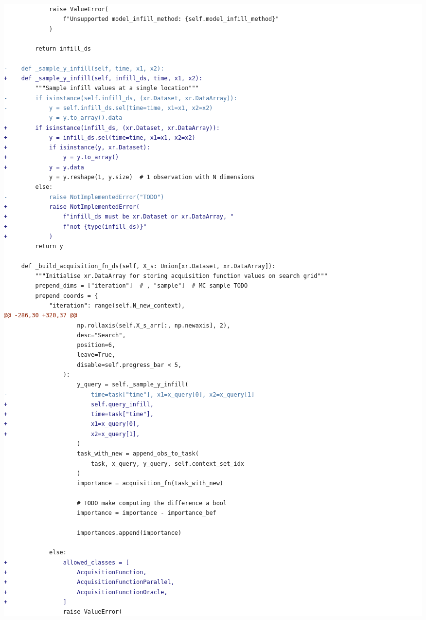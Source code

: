 ```diff
             raise ValueError(
                 f"Unsupported model_infill_method: {self.model_infill_method}"
             )
 
         return infill_ds
 
-    def _sample_y_infill(self, time, x1, x2):
+    def _sample_y_infill(self, infill_ds, time, x1, x2):
         """Sample infill values at a single location"""
-        if isinstance(self.infill_ds, (xr.Dataset, xr.DataArray)):
-            y = self.infill_ds.sel(time=time, x1=x1, x2=x2)
-            y = y.to_array().data
+        if isinstance(infill_ds, (xr.Dataset, xr.DataArray)):
+            y = infill_ds.sel(time=time, x1=x1, x2=x2)
+            if isinstance(y, xr.Dataset):
+                y = y.to_array()
+            y = y.data
             y = y.reshape(1, y.size)  # 1 observation with N dimensions
         else:
-            raise NotImplementedError("TODO")
+            raise NotImplementedError(
+                f"infill_ds must be xr.Dataset or xr.DataArray, "
+                f"not {type(infill_ds)}"
+            )
         return y
 
     def _build_acquisition_fn_ds(self, X_s: Union[xr.Dataset, xr.DataArray]):
         """Initialise xr.DataArray for storing acquisition function values on search grid"""
         prepend_dims = ["iteration"]  # , "sample"]  # MC sample TODO
         prepend_coords = {
             "iteration": range(self.N_new_context),
@@ -286,30 +320,37 @@
                     np.rollaxis(self.X_s_arr[:, np.newaxis], 2),
                     desc="Search",
                     position=6,
                     leave=True,
                     disable=self.progress_bar < 5,
                 ):
                     y_query = self._sample_y_infill(
-                        time=task["time"], x1=x_query[0], x2=x_query[1]
+                        self.query_infill,
+                        time=task["time"],
+                        x1=x_query[0],
+                        x2=x_query[1],
                     )
                     task_with_new = append_obs_to_task(
                         task, x_query, y_query, self.context_set_idx
                     )
                     importance = acquisition_fn(task_with_new)
 
                     # TODO make computing the difference a bool
                     importance = importance - importance_bef
 
                     importances.append(importance)
 
             else:
+                allowed_classes = [
+                    AcquisitionFunction,
+                    AcquisitionFunctionParallel,
+                    AcquisitionFunctionOracle,
+                ]
                 raise ValueError(
```